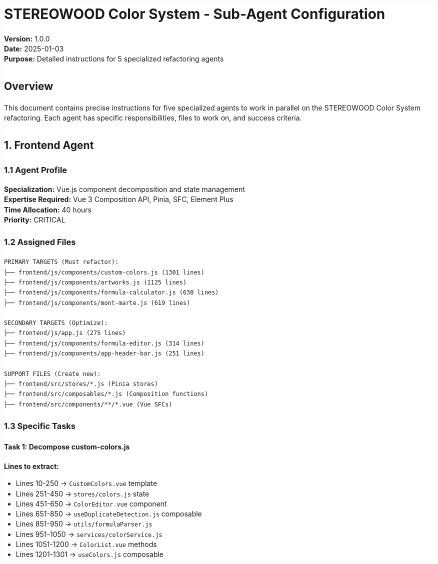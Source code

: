 # STEREOWOOD Color System - Sub-Agent Configuration

**Version:** 1.0.0  
**Date:** 2025-01-03  
**Purpose:** Detailed instructions for 5 specialized refactoring agents

## Overview

This document contains precise instructions for five specialized agents to work in parallel on the STEREOWOOD Color System refactoring. Each agent has specific responsibilities, files to work on, and success criteria.

## 1. Frontend Agent

### 1.1 Agent Profile

**Specialization:** Vue.js component decomposition and state management  
**Expertise Required:** Vue 3 Composition API, Pinia, SFC, Element Plus  
**Time Allocation:** 40 hours  
**Priority:** CRITICAL

### 1.2 Assigned Files

```
PRIMARY TARGETS (Must refactor):
├── frontend/js/components/custom-colors.js (1301 lines)
├── frontend/js/components/artworks.js (1125 lines)
├── frontend/js/components/formula-calculator.js (630 lines)
├── frontend/js/components/mont-marte.js (619 lines)

SECONDARY TARGETS (Optimize):
├── frontend/js/app.js (275 lines)
├── frontend/js/components/formula-editor.js (314 lines)
├── frontend/js/components/app-header-bar.js (251 lines)

SUPPORT FILES (Create new):
├── frontend/src/stores/*.js (Pinia stores)
├── frontend/src/composables/*.js (Composition functions)
├── frontend/src/components/**/*.vue (Vue SFCs)
```

### 1.3 Specific Tasks

#### Task 1: Decompose custom-colors.js
**Lines to extract:**
- Lines 10-250 → `CustomColors.vue` template
- Lines 251-450 → `stores/colors.js` state
- Lines 451-650 → `ColorEditor.vue` component
- Lines 651-850 → `useDuplicateDetection.js` composable
- Lines 851-950 → `utils/formulaParser.js`
- Lines 951-1050 → `services/colorService.js`
- Lines 1051-1200 → `ColorList.vue` methods
- Lines 1201-1301 → `useColors.js` composable
